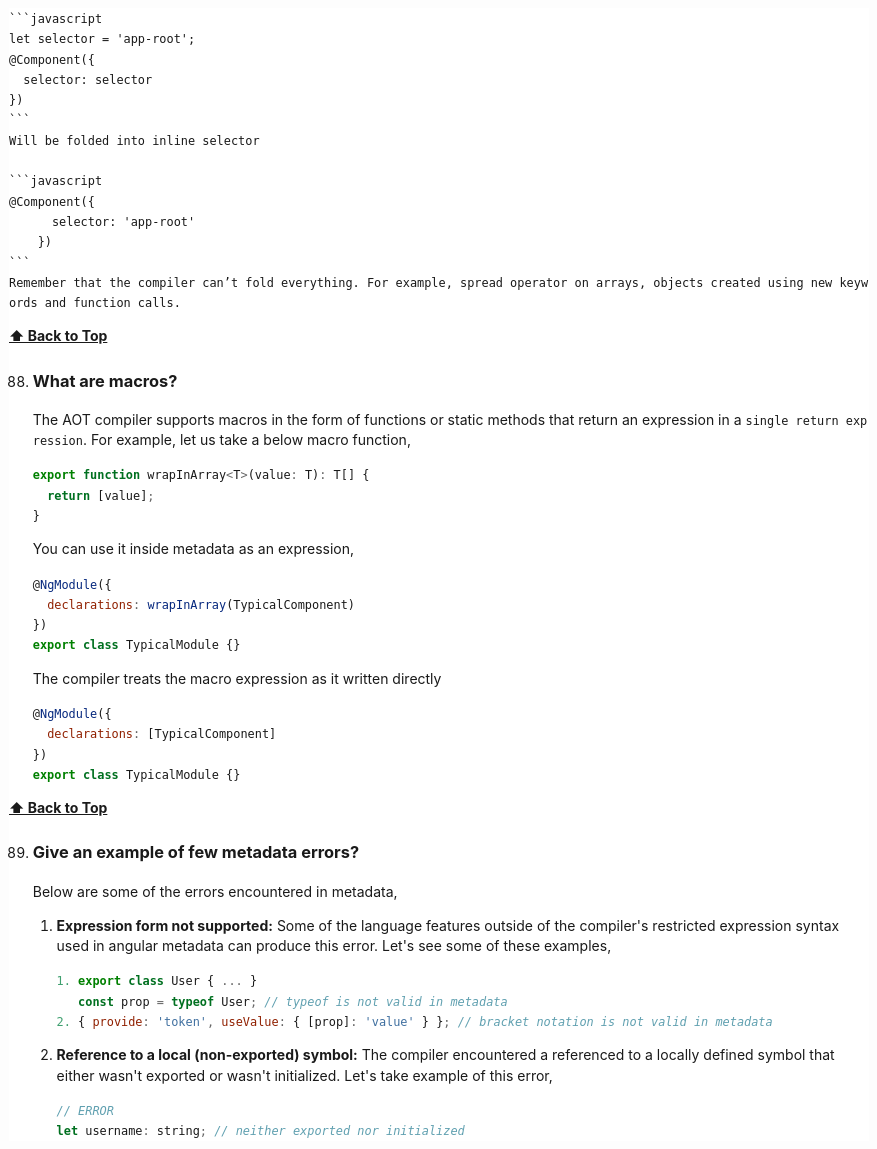     ```javascript
    let selector = 'app-root';
    @Component({
      selector: selector
    })
    ```
    Will be folded into inline selector

    ```javascript
    @Component({
          selector: 'app-root'
        })
    ```
    Remember that the compiler can’t fold everything. For example, spread operator on arrays, objects created using new keywords and function calls.

  **[⬆ Back to Top](#table-of-contents)**

88. ### What are macros?
    The AOT compiler supports macros in the form of functions or static methods that return an expression in a `single return expression`.
    For example, let us take a below macro function,

    ```javascript
    export function wrapInArray<T>(value: T): T[] {
      return [value];
    }
    ```

    You can use it inside metadata as an expression,

    ```javascript
    @NgModule({
      declarations: wrapInArray(TypicalComponent)
    })
    export class TypicalModule {}
    ```

    The compiler treats the macro expression as it written directly

    ```javascript
    @NgModule({
      declarations: [TypicalComponent]
    })
    export class TypicalModule {}
    ```

  **[⬆ Back to Top](#table-of-contents)**

89. ### Give an example of few metadata errors?
    Below are some of the errors encountered in metadata,

    1. **Expression form not supported:** Some of the language features outside of the compiler's restricted expression syntax used in angular metadata can produce this error.
        Let's see some of these examples,
        ```javascript
        1. export class User { ... }
           const prop = typeof User; // typeof is not valid in metadata
        2. { provide: 'token', useValue: { [prop]: 'value' } }; // bracket notation is not valid in metadata
        ```
    2. **Reference to a local (non-exported) symbol:** The compiler encountered a referenced to a locally defined symbol that either wasn't exported or wasn't initialized.
        Let's take example of this error,
        ```javascript
        // ERROR
        let username: string; // neither exported nor initialized
